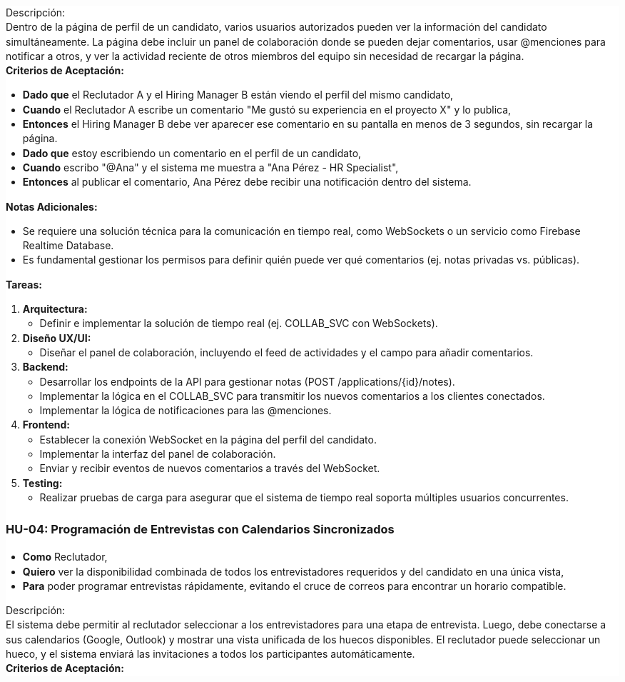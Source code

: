 Descripción:  
Dentro de la página de perfil de un candidato, varios usuarios autorizados pueden ver la información del candidato simultáneamente. La página debe incluir un panel de colaboración donde se pueden dejar comentarios, usar @menciones para notificar a otros, y ver la actividad reciente de otros miembros del equipo sin necesidad de recargar la página.  
**Criterios de Aceptación:**

* **Dado que** el Reclutador A y el Hiring Manager B están viendo el perfil del mismo candidato,  
* **Cuando** el Reclutador A escribe un comentario "Me gustó su experiencia en el proyecto X" y lo publica,  
* **Entonces** el Hiring Manager B debe ver aparecer ese comentario en su pantalla en menos de 3 segundos, sin recargar la página.  
* **Dado que** estoy escribiendo un comentario en el perfil de un candidato,  
* **Cuando** escribo "@Ana" y el sistema me muestra a "Ana Pérez \- HR Specialist",  
* **Entonces** al publicar el comentario, Ana Pérez debe recibir una notificación dentro del sistema.

**Notas Adicionales:**

* Se requiere una solución técnica para la comunicación en tiempo real, como WebSockets o un servicio como Firebase Realtime Database.  
* Es fundamental gestionar los permisos para definir quién puede ver qué comentarios (ej. notas privadas vs. públicas).

**Tareas:**

1. **Arquitectura:**  
   * Definir e implementar la solución de tiempo real (ej. COLLAB\_SVC con WebSockets).  
2. **Diseño UX/UI:**  
   * Diseñar el panel de colaboración, incluyendo el feed de actividades y el campo para añadir comentarios.  
3. **Backend:**  
   * Desarrollar los endpoints de la API para gestionar notas (POST /applications/{id}/notes).  
   * Implementar la lógica en el COLLAB\_SVC para transmitir los nuevos comentarios a los clientes conectados.  
   * Implementar la lógica de notificaciones para las @menciones.  
4. **Frontend:**  
   * Establecer la conexión WebSocket en la página del perfil del candidato.  
   * Implementar la interfaz del panel de colaboración.  
   * Enviar y recibir eventos de nuevos comentarios a través del WebSocket.  
5. **Testing:**  
   * Realizar pruebas de carga para asegurar que el sistema de tiempo real soporta múltiples usuarios concurrentes.

### **HU-04: Programación de Entrevistas con Calendarios Sincronizados**

* **Como** Reclutador,  
* **Quiero** ver la disponibilidad combinada de todos los entrevistadores requeridos y del candidato en una única vista,  
* **Para** poder programar entrevistas rápidamente, evitando el cruce de correos para encontrar un horario compatible.

Descripción:  
El sistema debe permitir al reclutador seleccionar a los entrevistadores para una etapa de entrevista. Luego, debe conectarse a sus calendarios (Google, Outlook) y mostrar una vista unificada de los huecos disponibles. El reclutador puede seleccionar un hueco, y el sistema enviará las invitaciones a todos los participantes automáticamente.  
**Criterios de Aceptación:**
